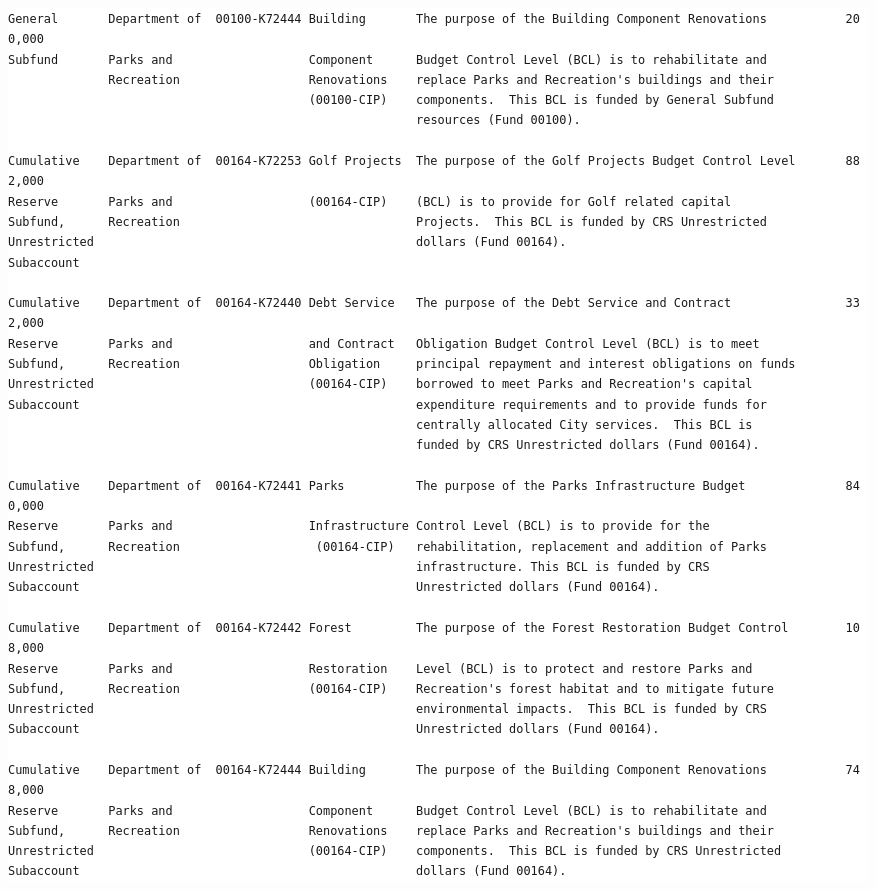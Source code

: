    General       Department of  00100-K72444 Building       The purpose of the Building Component Renovations           200,000  
    Subfund       Parks and                   Component      Budget Control Level (BCL) is to rehabilitate and  
                  Recreation                  Renovations    replace Parks and Recreation's buildings and their  
                                              (00100-CIP)    components.  This BCL is funded by General Subfund  
                                                             resources (Fund 00100).  
  
    Cumulative    Department of  00164-K72253 Golf Projects  The purpose of the Golf Projects Budget Control Level       882,000  
    Reserve       Parks and                   (00164-CIP)    (BCL) is to provide for Golf related capital  
    Subfund,      Recreation                                 Projects.  This BCL is funded by CRS Unrestricted  
    Unrestricted                                             dollars (Fund 00164).  
    Subaccount  
  
    Cumulative    Department of  00164-K72440 Debt Service   The purpose of the Debt Service and Contract                332,000  
    Reserve       Parks and                   and Contract   Obligation Budget Control Level (BCL) is to meet  
    Subfund,      Recreation                  Obligation     principal repayment and interest obligations on funds  
    Unrestricted                              (00164-CIP)    borrowed to meet Parks and Recreation's capital  
    Subaccount                                               expenditure requirements and to provide funds for  
                                                             centrally allocated City services.  This BCL is  
                                                             funded by CRS Unrestricted dollars (Fund 00164).  
  
    Cumulative    Department of  00164-K72441 Parks          The purpose of the Parks Infrastructure Budget              840,000  
    Reserve       Parks and                   Infrastructure Control Level (BCL) is to provide for the  
    Subfund,      Recreation                   (00164-CIP)   rehabilitation, replacement and addition of Parks  
    Unrestricted                                             infrastructure. This BCL is funded by CRS  
    Subaccount                                               Unrestricted dollars (Fund 00164).  
  
    Cumulative    Department of  00164-K72442 Forest         The purpose of the Forest Restoration Budget Control        108,000  
    Reserve       Parks and                   Restoration    Level (BCL) is to protect and restore Parks and  
    Subfund,      Recreation                  (00164-CIP)    Recreation's forest habitat and to mitigate future  
    Unrestricted                                             environmental impacts.  This BCL is funded by CRS  
    Subaccount                                               Unrestricted dollars (Fund 00164).  
  
    Cumulative    Department of  00164-K72444 Building       The purpose of the Building Component Renovations           748,000  
    Reserve       Parks and                   Component      Budget Control Level (BCL) is to rehabilitate and  
    Subfund,      Recreation                  Renovations    replace Parks and Recreation's buildings and their  
    Unrestricted                              (00164-CIP)    components.  This BCL is funded by CRS Unrestricted  
    Subaccount                                               dollars (Fund 00164).  
  